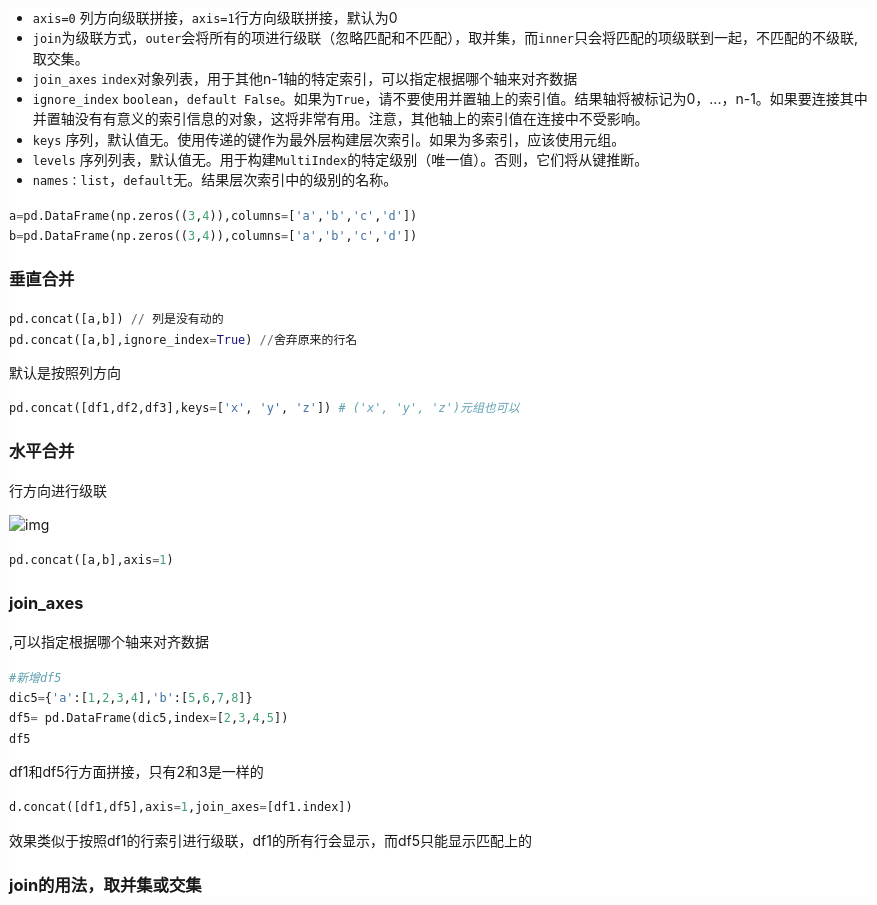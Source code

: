 - `axis=0` 列方向级联拼接，`axis=1`行方向级联拼接，默认为0
- `join`为级联方式，`outer`会将所有的项进行级联（忽略匹配和不匹配），取并集，而`inner`只会将匹配的项级联到一起，不匹配的不级联,取交集。
- `join_axes` `index`对象列表，用于其他n-1轴的特定索引，可以指定根据哪个轴来对齐数据
- `ignore_index` `boolean`，`default False`。如果为`True`，请不要使用并置轴上的索引值。结果轴将被标记为0，...，n-1。如果要连接其中并置轴没有有意义的索引信息的对象，这将非常有用。注意，其他轴上的索引值在连接中不受影响。
- `keys` 序列，默认值无。使用传递的键作为最外层构建层次索引。如果为多索引，应该使用元组。
- `levels` 序列列表，默认值无。用于构建`MultiIndex`的特定级别（唯一值）。否则，它们将从键推断。
- `names：list`，`default`无。结果层次索引中的级别的名称。



```python
a=pd.DataFrame(np.zeros((3,4)),columns=['a','b','c','d'])
b=pd.DataFrame(np.zeros((3,4)),columns=['a','b','c','d'])
```

### 垂直合并

```python
pd.concat([a,b]) // 列是没有动的
pd.concat([a,b],ignore_index=True) //舍弃原来的行名
```

默认是按照列方向

```python
pd.concat([df1,df2,df3],keys=['x', 'y', 'z']) # ('x', 'y', 'z')元组也可以
```

### 水平合并

行方向进行级联

![img](https://pic2.zhimg.com/80/v2-3e6a84f8c9cd39f59a395325f271df51_720w.jpg)

```python
pd.concat([a,b],axis=1)
```

### join_axes

,可以指定根据哪个轴来对齐数据

```python
#新增df5
dic5={'a':[1,2,3,4],'b':[5,6,7,8]}
df5= pd.DataFrame(dic5,index=[2,3,4,5])
df5
```

df1和df5行方面拼接，只有2和3是一样的

```python
d.concat([df1,df5],axis=1,join_axes=[df1.index])
```

效果类似于按照df1的行索引进行级联，df1的所有行会显示，而df5只能显示匹配上的

### join的用法，取并集或交集
